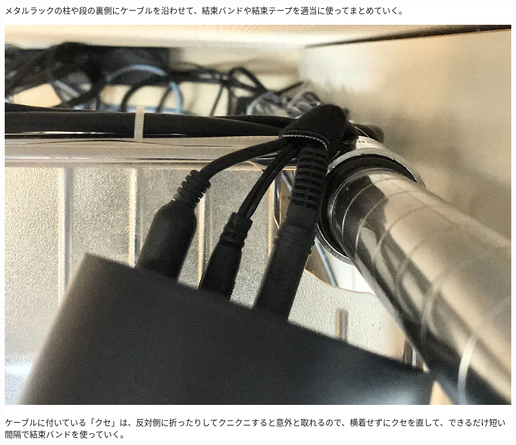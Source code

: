 メタルラックの柱や段の裏側にケーブルを沿わせて、結束バンドや結束テープを適当に使ってまとめていく。

![](./06-01-16.jpg)

ケーブルに付いている「クセ」は、反対側に折ったりしてクニクニすると意外と取れるので、横着せずにクセを直して、できるだけ短い間隔で結束バンドを使っていく。
